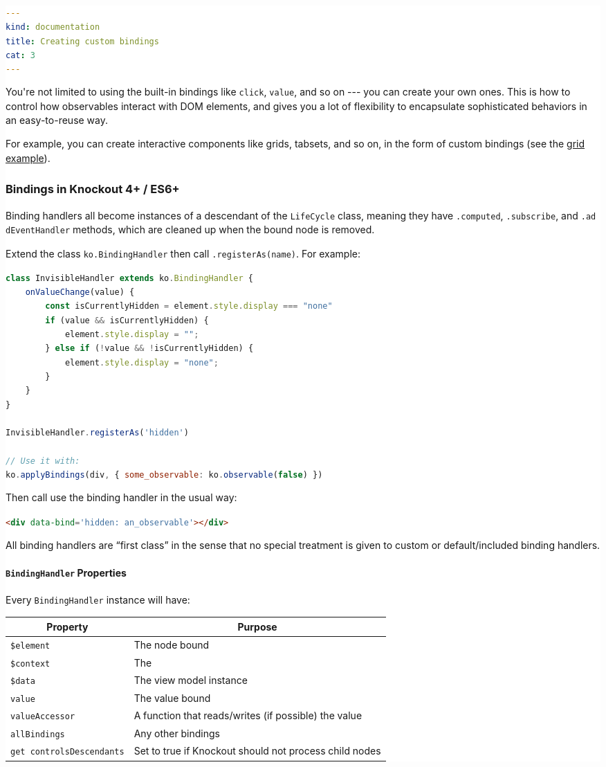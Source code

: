 ```yaml
---
kind: documentation
title: Creating custom bindings
cat: 3
---
```


You're not limited to using the built-in bindings like `click`, `value`, and so on --- you can create your own ones. This is how to control how observables interact with DOM elements, and gives you a lot of flexibility to encapsulate sophisticated behaviors in an easy-to-reuse way.

For example, you can create interactive components like grids, tabsets, and so on, in the form of custom bindings (see the [grid example](../examples/grid.html)).


### Bindings in Knockout 4+ / ES6+

Binding handlers all become instances of a descendant of the `LifeCycle` class, meaning they have `.computed`, `.subscribe`, and `.addEventHandler` methods, which are cleaned up when the bound node is removed.

Extend the class `ko.BindingHandler` then call `.registerAs(name)`.  For example:


```javascript
class InvisibleHandler extends ko.BindingHandler {
    onValueChange(value) {
        const isCurrentlyHidden = element.style.display === "none"
        if (value && isCurrentlyHidden) {
            element.style.display = "";
        } else if (!value && !isCurrentlyHidden) {
            element.style.display = "none";
        }
    }
}

InvisibleHandler.registerAs('hidden')

// Use it with:
ko.applyBindings(div, { some_observable: ko.observable(false) })
```

Then call use the binding handler in the usual way:

```html
<div data-bind='hidden: an_observable'></div>
```

All binding handlers are “first class” in the sense that no special treatment is given to custom or default/included binding handlers.

#### `BindingHandler` Properties

Every `BindingHandler` instance will have:

| Property | Purpose |
| -------  | ------  |
| `$element` | The node bound |
| `$context` | The  |
| `$data` | The view model instance |
| `value` | The value bound |
| `valueAccessor` | A function that reads/writes (if possible) the value |
| `allBindings` | Any other bindings |
| `get controlsDescendants` | Set to true if Knockout should not process child nodes |